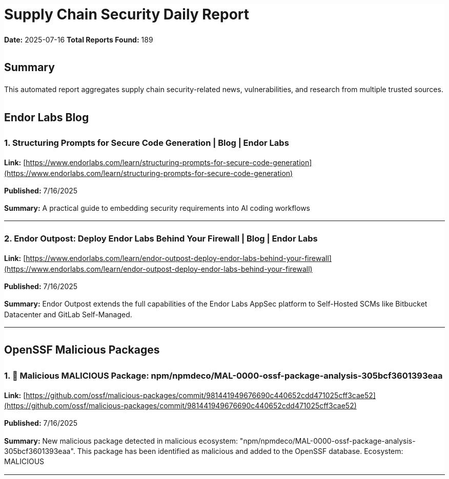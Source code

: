 # Supply Chain Security Daily Report
**Date:** 2025-07-16
**Total Reports Found:** 189

## Summary

This automated report aggregates supply chain security-related news, vulnerabilities, and research from multiple trusted sources.

## Endor Labs Blog

### 1. Structuring Prompts for Secure Code Generation | Blog | Endor Labs

**Link:** [https://www.endorlabs.com/learn/structuring-prompts-for-secure-code-generation](https://www.endorlabs.com/learn/structuring-prompts-for-secure-code-generation)

**Published:** 7/16/2025

**Summary:** A practical guide to embedding security requirements into AI coding workflows

---

### 2. Endor Outpost: Deploy Endor Labs Behind Your Firewall | Blog | Endor Labs

**Link:** [https://www.endorlabs.com/learn/endor-outpost-deploy-endor-labs-behind-your-firewall](https://www.endorlabs.com/learn/endor-outpost-deploy-endor-labs-behind-your-firewall)

**Published:** 7/16/2025

**Summary:** Endor Outpost extends the full capabilities of the Endor Labs AppSec platform to Self-Hosted SCMs like Bitbucket Datacenter and GitLab Self-Managed.

---

## OpenSSF Malicious Packages

### 1. 🚨 Malicious MALICIOUS Package: npm/npmdeco/MAL-0000-ossf-package-analysis-305bcf3601393eaa

**Link:** [https://github.com/ossf/malicious-packages/commit/981441949676690c440652cdd471025cff3cae52](https://github.com/ossf/malicious-packages/commit/981441949676690c440652cdd471025cff3cae52)

**Published:** 7/16/2025

**Summary:** New malicious package detected in malicious ecosystem: "npm/npmdeco/MAL-0000-ossf-package-analysis-305bcf3601393eaa". This package has been identified as malicious and added to the OpenSSF database. Ecosystem: MALICIOUS

---
